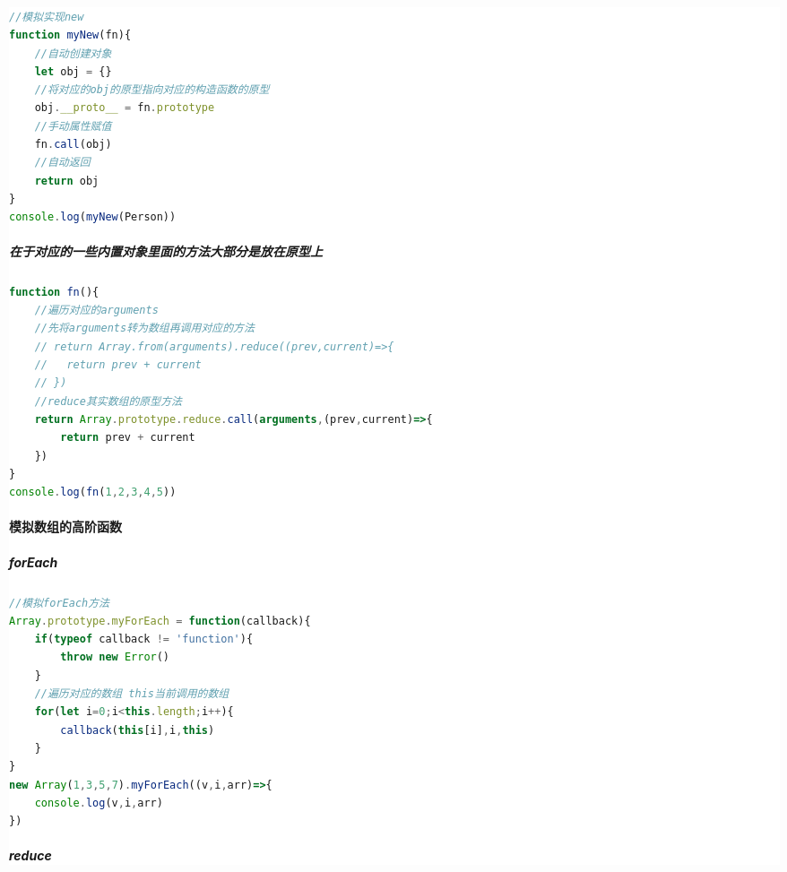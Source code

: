 ```js
//模拟实现new
function myNew(fn){
    //自动创建对象
    let obj = {}
    //将对应的obj的原型指向对应的构造函数的原型
    obj.__proto__ = fn.prototype
    //手动属性赋值
    fn.call(obj)
    //自动返回
    return obj
}
console.log(myNew(Person))
```

##### 在于对应的一些内置对象里面的方法大部分是放在原型上

```js
function fn(){
    //遍历对应的arguments
    //先将arguments转为数组再调用对应的方法
    // return Array.from(arguments).reduce((prev,current)=>{
    //   return prev + current
    // })
    //reduce其实数组的原型方法
    return Array.prototype.reduce.call(arguments,(prev,current)=>{
        return prev + current
    })
}
console.log(fn(1,2,3,4,5))
```

#### 模拟数组的高阶函数

##### forEach

```js
//模拟forEach方法
Array.prototype.myForEach = function(callback){
    if(typeof callback != 'function'){
        throw new Error()
    }
    //遍历对应的数组 this当前调用的数组
    for(let i=0;i<this.length;i++){
        callback(this[i],i,this)
    }
}
new Array(1,3,5,7).myForEach((v,i,arr)=>{
    console.log(v,i,arr)
})
```

##### reduce
